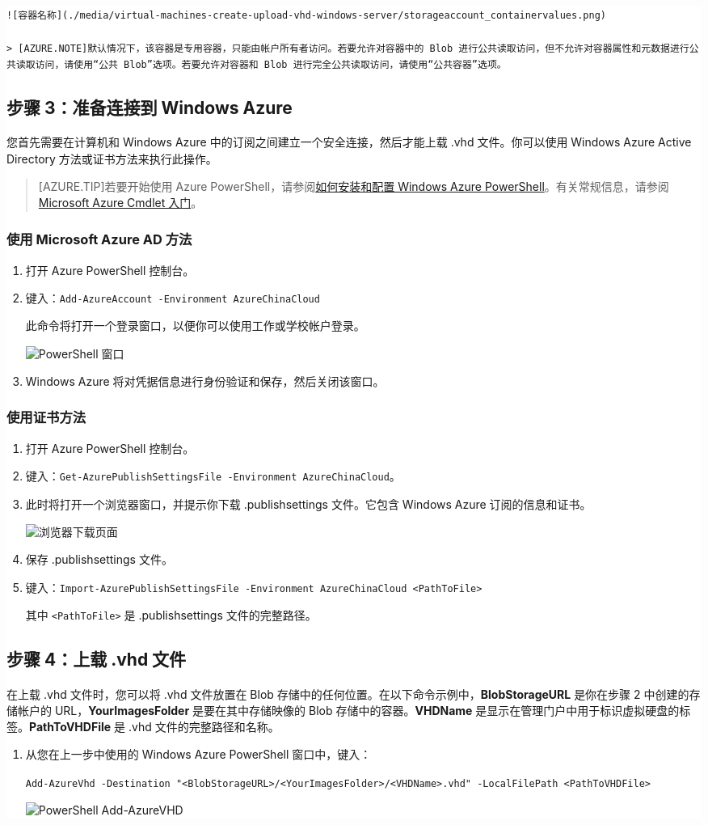 	![容器名称](./media/virtual-machines-create-upload-vhd-windows-server/storageaccount_containervalues.png)

	> [AZURE.NOTE]默认情况下，该容器是专用容器，只能由帐户所有者访问。若要允许对容器中的 Blob 进行公共读取访问，但不允许对容器属性和元数据进行公共读取访问，请使用“公共 Blob”选项。若要允许对容器和 Blob 进行完全公共读取访问，请使用“公共容器”选项。

## 步骤 3：准备连接到 Windows Azure ##

您首先需要在计算机和 Windows Azure 中的订阅之间建立一个安全连接，然后才能上载 .vhd 文件。你可以使用 Windows Azure Active Directory 方法或证书方法来执行此操作。

> [AZURE.TIP]若要开始使用 Azure PowerShell，请参阅[如何安装和配置 Windows Azure PowerShell](/documentation/articles/install-configure-powershell)。有关常规信息，请参阅 [Microsoft Azure Cmdlet 入门](https://msdn.microsoft.com/zn-ch/library/azure/jj554332.aspx)。

### 使用 Microsoft Azure AD 方法

1. 打开 Azure PowerShell 控制台。

2. 键入：`Add-AzureAccount -Environment AzureChinaCloud`
	
	此命令将打开一个登录窗口，以便你可以使用工作或学校帐户登录。

	![PowerShell 窗口](./media/virtual-machines-create-upload-vhd-windows-server/add_azureaccount.png)

3. Windows Azure 将对凭据信息进行身份验证和保存，然后关闭该窗口。

### 使用证书方法

1. 打开 Azure PowerShell 控制台。

2.	键入：`Get-AzurePublishSettingsFile -Environment AzureChinaCloud`。


3. 此时将打开一个浏览器窗口，并提示你下载 .publishsettings 文件。它包含 Windows Azure 订阅的信息和证书。

	![浏览器下载页面](./media/virtual-machines-create-upload-vhd-windows-server/Browser_download_GetPublishSettingsFile.png)

3. 保存 .publishsettings 文件。

4. 键入：`Import-AzurePublishSettingsFile -Environment AzureChinaCloud <PathToFile>`

	其中 `<PathToFile>` 是 .publishsettings 文件的完整路径。

## 步骤 4：上载 .vhd 文件

在上载 .vhd 文件时，您可以将 .vhd 文件放置在 Blob 存储中的任何位置。在以下命令示例中，**BlobStorageURL** 是你在步骤 2 中创建的存储帐户的 URL，**YourImagesFolder** 是要在其中存储映像的 Blob 存储中的容器。**VHDName** 是显示在管理门户中用于标识虚拟硬盘的标签。**PathToVHDFile** 是 .vhd 文件的完整路径和名称。


1. 从您在上一步中使用的 Windows Azure PowerShell 窗口中，键入：

	`Add-AzureVhd -Destination "<BlobStorageURL>/<YourImagesFolder>/<VHDName>.vhd" -LocalFilePath <PathToVHDFile>`
	
	![PowerShell Add-AzureVHD](./media/virtual-machines-create-upload-vhd-windows-server/powershell_upload_vhd.png)


[Step 1: Prepare the image to be uploaded]: #prepimage
[Step 2: Create a storage account in Azure]: #createstorage
[Step 3: Prepare the connection to Azure]: #prepAzure
[Step 4: Upload the .vhd file]: #upload